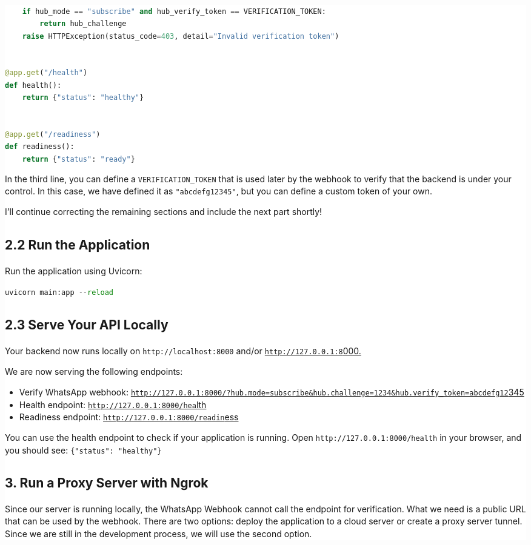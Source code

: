 ```python
    if hub_mode == "subscribe" and hub_verify_token == VERIFICATION_TOKEN:
        return hub_challenge
    raise HTTPException(status_code=403, detail="Invalid verification token")


@app.get("/health")
def health():
    return {"status": "healthy"}


@app.get("/readiness")
def readiness():
    return {"status": "ready"}
```
In the third line, you can define a `VERIFICATION_TOKEN` that is used later by the webhook to verify that the backend is under your control. In this case, we have defined it as `"abcdefg12345"`, but you can define a custom token of your own.

I’ll continue correcting the remaining sections and include the next part shortly!


## 2\.2 Run the Application

Run the application using Uvicorn:


```python
uvicorn main:app --reload
```

## 2\.3 Serve Your API Locally

Your backend now runs locally on `http://localhost:8000` and/or [`http://127.0.0.1:8`000\.](http://127.0.0.1:8000.)

We are now serving the following endpoints:

* Verify WhatsApp webhook: [`http://127.0.0.1:8000/?hub.mode=subscribe&hub.challenge=1234&hub.verify_token=abcdefg12`345](http://127.0.0.1:8000/?hub.mode=subscribe&hub.challenge=1234&hub.verify_token=abcdefg12345)
* Health endpoint: [`http://127.0.0.1:8000/hea`lth](http://127.0.0.1:8000/health)
* Readiness endpoint: [`http://127.0.0.1:8000/readin`ess](http://127.0.0.1:8000/readiness)

You can use the health endpoint to check if your application is running. Open `http://127.0.0.1:8000/health` in your browser, and you should see: `{"status": "healthy"}`


## 3\. Run a Proxy Server with Ngrok

Since our server is running locally, the WhatsApp Webhook cannot call the endpoint for verification. What we need is a public URL that can be used by the webhook. There are two options: deploy the application to a cloud server or create a proxy server tunnel. Since we are still in the development process, we will use the second option.
